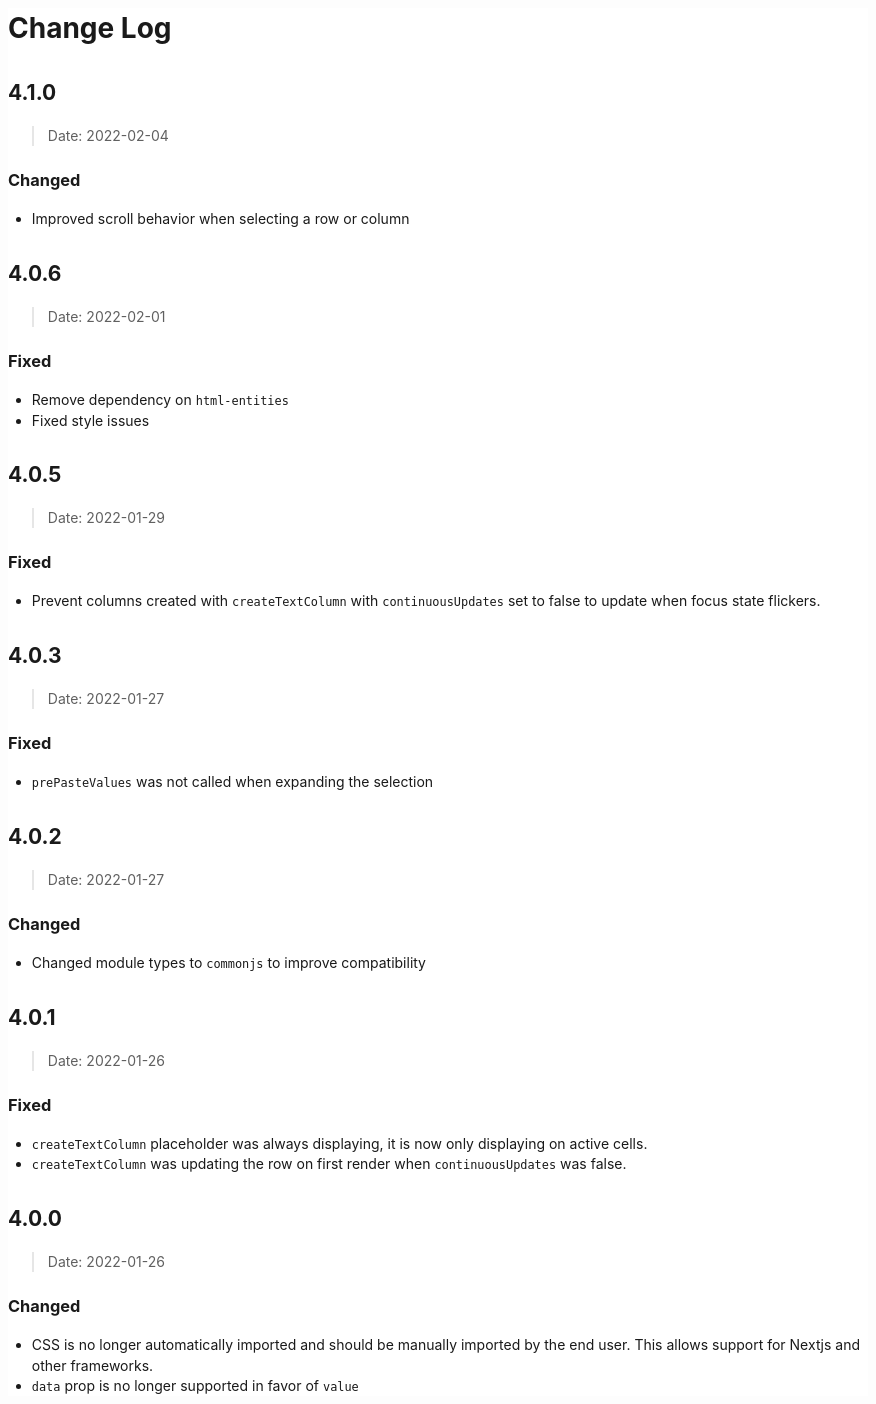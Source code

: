# Change Log

## 4.1.0
> Date: 2022-02-04
### Changed
- Improved scroll behavior when selecting a row or column 

## 4.0.6
> Date: 2022-02-01
### Fixed
- Remove dependency on `html-entities`
- Fixed style issues

## 4.0.5
> Date: 2022-01-29
### Fixed
- Prevent columns created with `createTextColumn` with `continuousUpdates` set to false
  to update when focus state flickers.

## 4.0.3
> Date: 2022-01-27
### Fixed
- `prePasteValues` was not called when expanding the selection

## 4.0.2
> Date: 2022-01-27
### Changed
- Changed module types to `commonjs` to improve compatibility

## 4.0.1
> Date: 2022-01-26
### Fixed
- `createTextColumn` placeholder was always displaying, it is now only displaying on active cells.
- `createTextColumn` was updating the row on first render when `continuousUpdates` was false.

## 4.0.0
> Date: 2022-01-26
### Changed
- CSS is no longer automatically imported and should be manually imported by the end user.
  This allows support for Nextjs and other frameworks.
- `data` prop is no longer supported in favor of `value`
